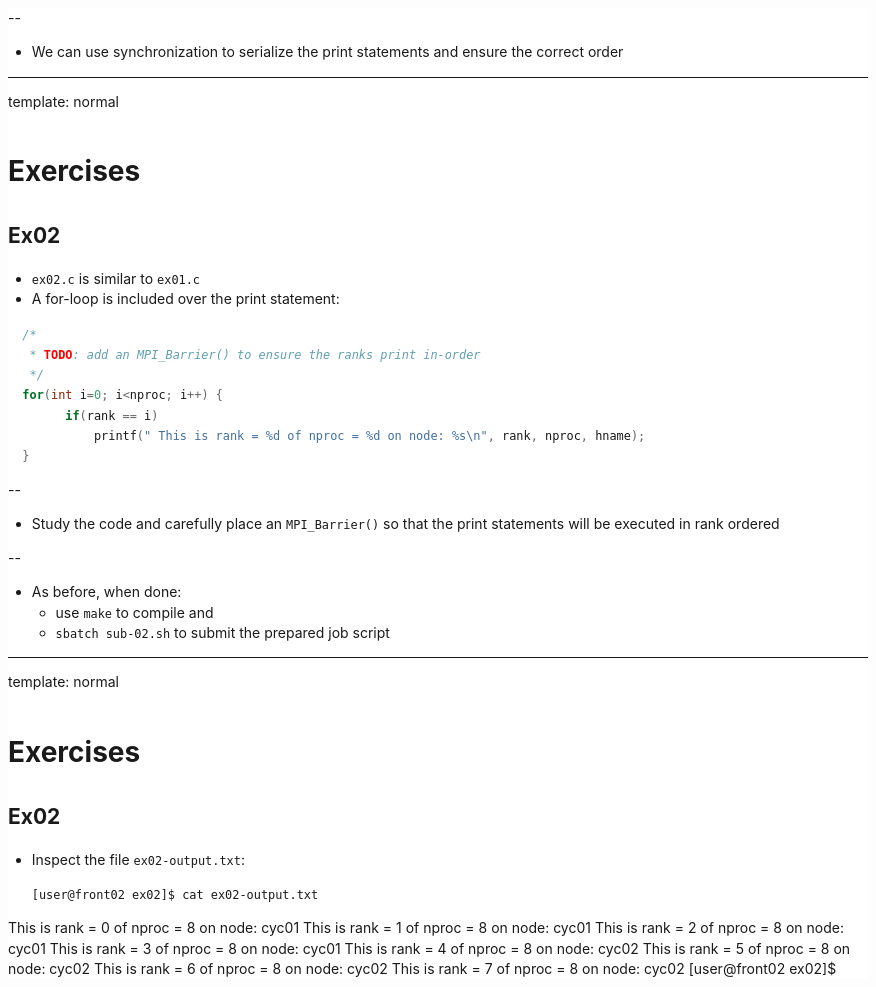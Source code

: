 --
- We can use synchronization to serialize the print statements and ensure the correct order

---
template: normal

# Exercises

## Ex02

- `ex02.c` is similar to `ex01.c`
- A for-loop is included over the print statement:
```c
  /*
   * TODO: add an MPI_Barrier() to ensure the ranks print in-order
   */
  for(int i=0; i<nproc; i++) {
		if(rank == i)
			printf(" This is rank = %d of nproc = %d on node: %s\n", rank, nproc, hname);
  }
```
--
- Study the code and carefully place an `MPI_Barrier()` so that the
  print statements will be executed in rank ordered

--
- As before, when done:
  - use `make` to compile and
  - `sbatch sub-02.sh` to submit the prepared job script

---
template: normal

# Exercises

## Ex02

- Inspect the file  `ex02-output.txt`:
  ```sh
  [user@front02 ex02]$ cat ex02-output.txt
 This is rank = 0 of nproc = 8 on node: cyc01
 This is rank = 1 of nproc = 8 on node: cyc01
 This is rank = 2 of nproc = 8 on node: cyc01
 This is rank = 3 of nproc = 8 on node: cyc01
 This is rank = 4 of nproc = 8 on node: cyc02
 This is rank = 5 of nproc = 8 on node: cyc02
 This is rank = 6 of nproc = 8 on node: cyc02
 This is rank = 7 of nproc = 8 on node: cyc02
  [user@front02 ex02]$  
  ```
